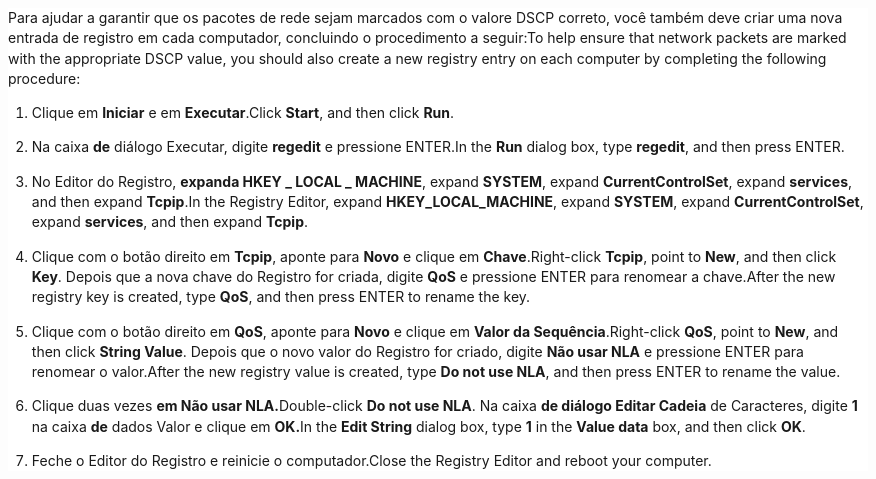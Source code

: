 <span data-ttu-id="02f84-220">Para ajudar a garantir que os pacotes de rede sejam marcados com o valore DSCP correto, você também deve criar uma nova entrada de registro em cada computador, concluindo o procedimento a seguir:</span><span class="sxs-lookup"><span data-stu-id="02f84-220">To help ensure that network packets are marked with the appropriate DSCP value, you should also create a new registry entry on each computer by completing the following procedure:</span></span>

1.  <span data-ttu-id="02f84-221">Clique em **Iniciar** e em **Executar**.</span><span class="sxs-lookup"><span data-stu-id="02f84-221">Click **Start**, and then click **Run**.</span></span>

2.  <span data-ttu-id="02f84-222">Na caixa **de** diálogo Executar, digite **regedit** e pressione ENTER.</span><span class="sxs-lookup"><span data-stu-id="02f84-222">In the **Run** dialog box, type **regedit**, and then press ENTER.</span></span>

3.  <span data-ttu-id="02f84-223">No Editor do Registro, **expanda HKEY \_ LOCAL \_ MACHINE**, expand **SYSTEM**, expand **CurrentControlSet**, expand **services**, and then expand **Tcpip**.</span><span class="sxs-lookup"><span data-stu-id="02f84-223">In the Registry Editor, expand **HKEY\_LOCAL\_MACHINE**, expand **SYSTEM**, expand **CurrentControlSet**, expand **services**, and then expand **Tcpip**.</span></span>

4.  <span data-ttu-id="02f84-224">Clique com o botão direito em **Tcpip**, aponte para **Novo** e clique em **Chave**.</span><span class="sxs-lookup"><span data-stu-id="02f84-224">Right-click **Tcpip**, point to **New**, and then click **Key**.</span></span> <span data-ttu-id="02f84-225">Depois que a nova chave do Registro for criada, digite **QoS** e pressione ENTER para renomear a chave.</span><span class="sxs-lookup"><span data-stu-id="02f84-225">After the new registry key is created, type **QoS**, and then press ENTER to rename the key.</span></span>

5.  <span data-ttu-id="02f84-226">Clique com o botão direito em **QoS**, aponte para **Novo** e clique em **Valor da Sequência**.</span><span class="sxs-lookup"><span data-stu-id="02f84-226">Right-click **QoS**, point to **New**, and then click **String Value**.</span></span> <span data-ttu-id="02f84-227">Depois que o novo valor do Registro for criado, digite **Não usar NLA** e pressione ENTER para renomear o valor.</span><span class="sxs-lookup"><span data-stu-id="02f84-227">After the new registry value is created, type **Do not use NLA**, and then press ENTER to rename the value.</span></span>

6.  <span data-ttu-id="02f84-228">Clique duas vezes **em Não usar NLA.**</span><span class="sxs-lookup"><span data-stu-id="02f84-228">Double-click **Do not use NLA**.</span></span> <span data-ttu-id="02f84-229">Na caixa **de diálogo Editar Cadeia** de Caracteres, digite **1** na caixa **de** dados Valor e clique em **OK.**</span><span class="sxs-lookup"><span data-stu-id="02f84-229">In the **Edit String** dialog box, type **1** in the **Value data** box, and then click **OK**.</span></span>

7.  <span data-ttu-id="02f84-230">Feche o Editor do Registro e reinicie o computador.</span><span class="sxs-lookup"><span data-stu-id="02f84-230">Close the Registry Editor and reboot your computer.</span></span>

